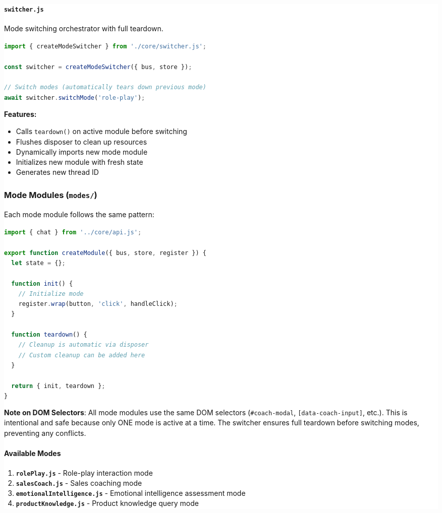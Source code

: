 #### `switcher.js`
Mode switching orchestrator with full teardown.

```javascript
import { createModeSwitcher } from './core/switcher.js';

const switcher = createModeSwitcher({ bus, store });

// Switch modes (automatically tears down previous mode)
await switcher.switchMode('role-play');
```

**Features:**
- Calls `teardown()` on active module before switching
- Flushes disposer to clean up resources
- Dynamically imports new mode module
- Initializes new module with fresh state
- Generates new thread ID

### Mode Modules (`modes/`)

Each mode module follows the same pattern:

```javascript
import { chat } from '../core/api.js';

export function createModule({ bus, store, register }) {
  let state = {};

  function init() {
    // Initialize mode
    register.wrap(button, 'click', handleClick);
  }

  function teardown() {
    // Cleanup is automatic via disposer
    // Custom cleanup can be added here
  }

  return { init, teardown };
}
```

**Note on DOM Selectors**: All mode modules use the same DOM selectors (`#coach-modal`, `[data-coach-input]`, etc.). This is intentional and safe because only ONE mode is active at a time. The switcher ensures full teardown before switching modes, preventing any conflicts.

#### Available Modes

1. **`rolePlay.js`** - Role-play interaction mode
2. **`salesCoach.js`** - Sales coaching mode
3. **`emotionalIntelligence.js`** - Emotional intelligence assessment mode
4. **`productKnowledge.js`** - Product knowledge query mode
